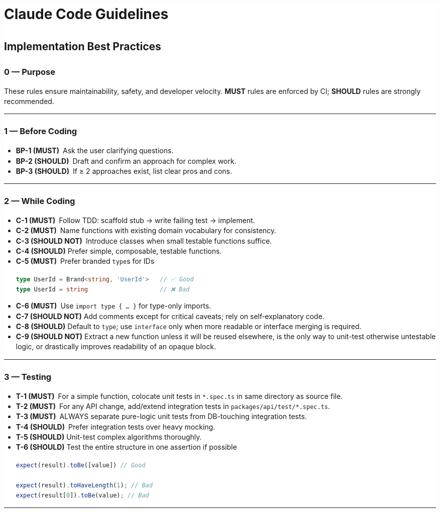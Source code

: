 # Claude Code Guidelines 

## Implementation Best Practices

### 0 — Purpose  

These rules ensure maintainability, safety, and developer velocity. 
**MUST** rules are enforced by CI; **SHOULD** rules are strongly recommended.

---

### 1 — Before Coding

- **BP-1 (MUST)** Ask the user clarifying questions.
- **BP-2 (SHOULD)** Draft and confirm an approach for complex work.  
- **BP-3 (SHOULD)** If ≥ 2 approaches exist, list clear pros and cons.

---

### 2 — While Coding

- **C-1 (MUST)** Follow TDD: scaffold stub -> write failing test -> implement.
- **C-2 (MUST)** Name functions with existing domain vocabulary for consistency.  
- **C-3 (SHOULD NOT)** Introduce classes when small testable functions suffice.  
- **C-4 (SHOULD)** Prefer simple, composable, testable functions.
- **C-5 (MUST)** Prefer branded `type`s for IDs
  ```ts
  type UserId = Brand<string, 'UserId'>   // ✅ Good
  type UserId = string                    // ❌ Bad
  ```  
- **C-6 (MUST)** Use `import type { … }` for type-only imports.
- **C-7 (SHOULD NOT)** Add comments except for critical caveats; rely on self‑explanatory code.
- **C-8 (SHOULD)** Default to `type`; use `interface` only when more readable or interface merging is required. 
- **C-9 (SHOULD NOT)** Extract a new function unless it will be reused elsewhere, is the only way to unit-test otherwise untestable logic, or drastically improves readability of an opaque block.

---

### 3 — Testing

- **T-1 (MUST)** For a simple function, colocate unit tests in `*.spec.ts` in same directory as source file.
- **T-2 (MUST)** For any API change, add/extend integration tests in `packages/api/test/*.spec.ts`.
- **T-3 (MUST)** ALWAYS separate pure-logic unit tests from DB-touching integration tests.
- **T-4 (SHOULD)** Prefer integration tests over heavy mocking.  
- **T-5 (SHOULD)** Unit-test complex algorithms thoroughly.
- **T-6 (SHOULD)** Test the entire structure in one assertion if possible
  ```ts
  expect(result).toBe([value]) // Good

  expect(result).toHaveLength(1); // Bad
  expect(result[0]).toBe(value); // Bad
  ```

---